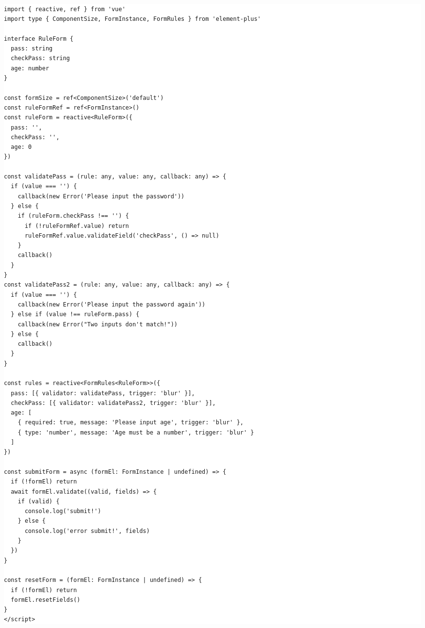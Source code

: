 ```vue
import { reactive, ref } from 'vue'
import type { ComponentSize, FormInstance, FormRules } from 'element-plus'

interface RuleForm {
  pass: string
  checkPass: string
  age: number
}

const formSize = ref<ComponentSize>('default')
const ruleFormRef = ref<FormInstance>()
const ruleForm = reactive<RuleForm>({
  pass: '',
  checkPass: '',
  age: 0
})

const validatePass = (rule: any, value: any, callback: any) => {
  if (value === '') {
    callback(new Error('Please input the password'))
  } else {
    if (ruleForm.checkPass !== '') {
      if (!ruleFormRef.value) return
      ruleFormRef.value.validateField('checkPass', () => null)
    }
    callback()
  }
}
const validatePass2 = (rule: any, value: any, callback: any) => {
  if (value === '') {
    callback(new Error('Please input the password again'))
  } else if (value !== ruleForm.pass) {
    callback(new Error("Two inputs don't match!"))
  } else {
    callback()
  }
}

const rules = reactive<FormRules<RuleForm>>({
  pass: [{ validator: validatePass, trigger: 'blur' }],
  checkPass: [{ validator: validatePass2, trigger: 'blur' }],
  age: [
    { required: true, message: 'Please input age', trigger: 'blur' },
    { type: 'number', message: 'Age must be a number', trigger: 'blur' }
  ]
})

const submitForm = async (formEl: FormInstance | undefined) => {
  if (!formEl) return
  await formEl.validate((valid, fields) => {
    if (valid) {
      console.log('submit!')
    } else {
      console.log('error submit!', fields)
    }
  })
}

const resetForm = (formEl: FormInstance | undefined) => {
  if (!formEl) return
  formEl.resetFields()
}
</script>
```